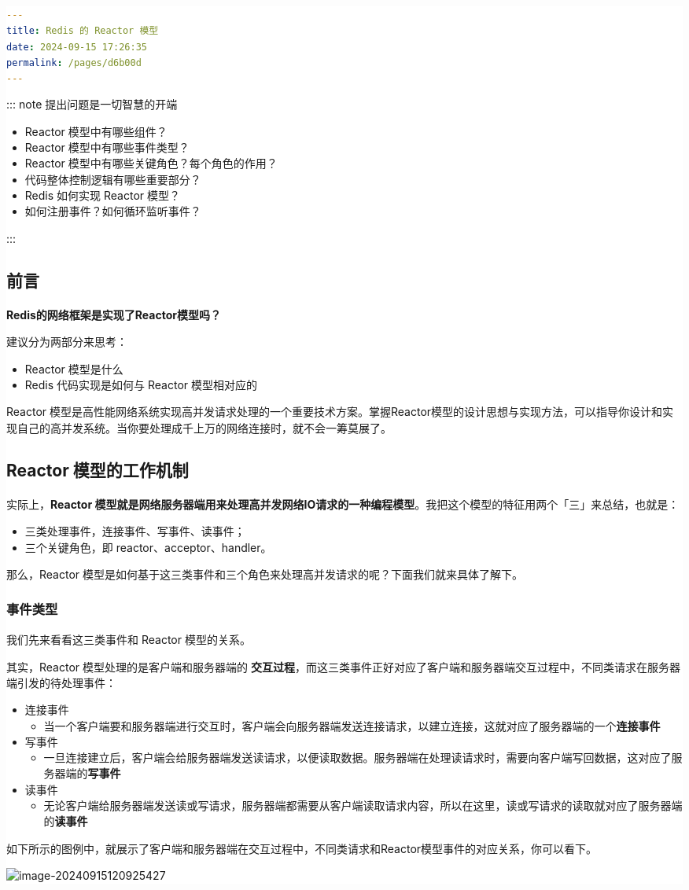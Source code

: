 ```yaml
---
title: Redis 的 Reactor 模型
date: 2024-09-15 17:26:35
permalink: /pages/d6b00d
---
```


::: note 提出问题是一切智慧的开端

- Reactor 模型中有哪些组件？
- Reactor 模型中有哪些事件类型？
- Reactor 模型中有哪些关键角色？每个角色的作用？
- 代码整体控制逻辑有哪些重要部分？
- Redis 如何实现 Reactor 模型？
- 如何注册事件？如何循环监听事件？

:::

## 前言

**Redis的网络框架是实现了Reactor模型吗？**

建议分为两部分来思考：

* Reactor 模型是什么
* Redis 代码实现是如何与 Reactor 模型相对应的

Reactor 模型是高性能网络系统实现高并发请求处理的一个重要技术方案。掌握Reactor模型的设计思想与实现方法，可以指导你设计和实现自己的高并发系统。当你要处理成千上万的网络连接时，就不会一筹莫展了。

## Reactor 模型的工作机制

实际上，**Reactor 模型就是网络服务器端用来处理高并发网络IO请求的一种编程模型**。我把这个模型的特征用两个「三」来总结，也就是：

- 三类处理事件，连接事件、写事件、读事件；
- 三个关键角色，即 reactor、acceptor、handler。

那么，Reactor 模型是如何基于这三类事件和三个角色来处理高并发请求的呢？下面我们就来具体了解下。

### 事件类型

我们先来看看这三类事件和 Reactor 模型的关系。

其实，Reactor 模型处理的是客户端和服务器端的 **交互过程**，而这三类事件正好对应了客户端和服务器端交互过程中，不同类请求在服务器端引发的待处理事件：

- 连接事件
  - 当一个客户端要和服务器端进行交互时，客户端会向服务器端发送连接请求，以建立连接，这就对应了服务器端的一个**连接事件**
- 写事件
  - 一旦连接建立后，客户端会给服务器端发送读请求，以便读取数据。服务器端在处理读请求时，需要向客户端写回数据，这对应了服务器端的**写事件**
- 读事件
  - 无论客户端给服务器端发送读或写请求，服务器端都需要从客户端读取请求内容，所以在这里，读或写请求的读取就对应了服务器端的**读事件**

如下所示的图例中，就展示了客户端和服务器端在交互过程中，不同类请求和Reactor模型事件的对应关系，你可以看下。

![image-20240915120925427](https://echo798.oss-cn-shenzhen.aliyuncs.com/img/202409151209488.png)
